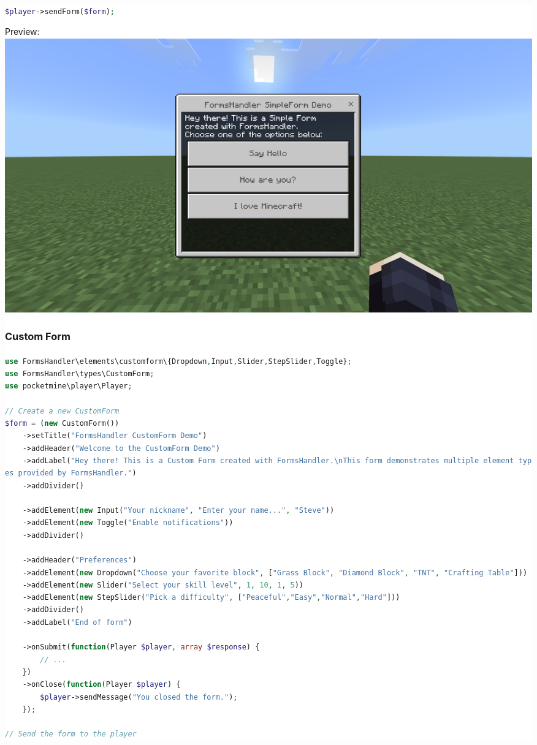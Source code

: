 ```php
$player->sendForm($form);
```

Preview:
![resources/images/simple-form.png](resources/images/simple-form.png)

### Custom Form

```php
use FormsHandler\elements\customform\{Dropdown,Input,Slider,StepSlider,Toggle};
use FormsHandler\types\CustomForm;
use pocketmine\player\Player;

// Create a new CustomForm
$form = (new CustomForm())
    ->setTitle("FormsHandler CustomForm Demo")
    ->addHeader("Welcome to the CustomForm Demo")
    ->addLabel("Hey there! This is a Custom Form created with FormsHandler.\nThis form demonstrates multiple element types provided by FormsHandler.")
    ->addDivider()

    ->addElement(new Input("Your nickname", "Enter your name...", "Steve"))
    ->addElement(new Toggle("Enable notifications"))
    ->addDivider()

    ->addHeader("Preferences")
    ->addElement(new Dropdown("Choose your favorite block", ["Grass Block", "Diamond Block", "TNT", "Crafting Table"]))
    ->addElement(new Slider("Select your skill level", 1, 10, 1, 5))
    ->addElement(new StepSlider("Pick a difficulty", ["Peaceful","Easy","Normal","Hard"]))
    ->addDivider()
    ->addLabel("End of form")

    ->onSubmit(function(Player $player, array $response) {
        // ...
    })
    ->onClose(function(Player $player) {
        $player->sendMessage("You closed the form.");
    });

// Send the form to the player
```